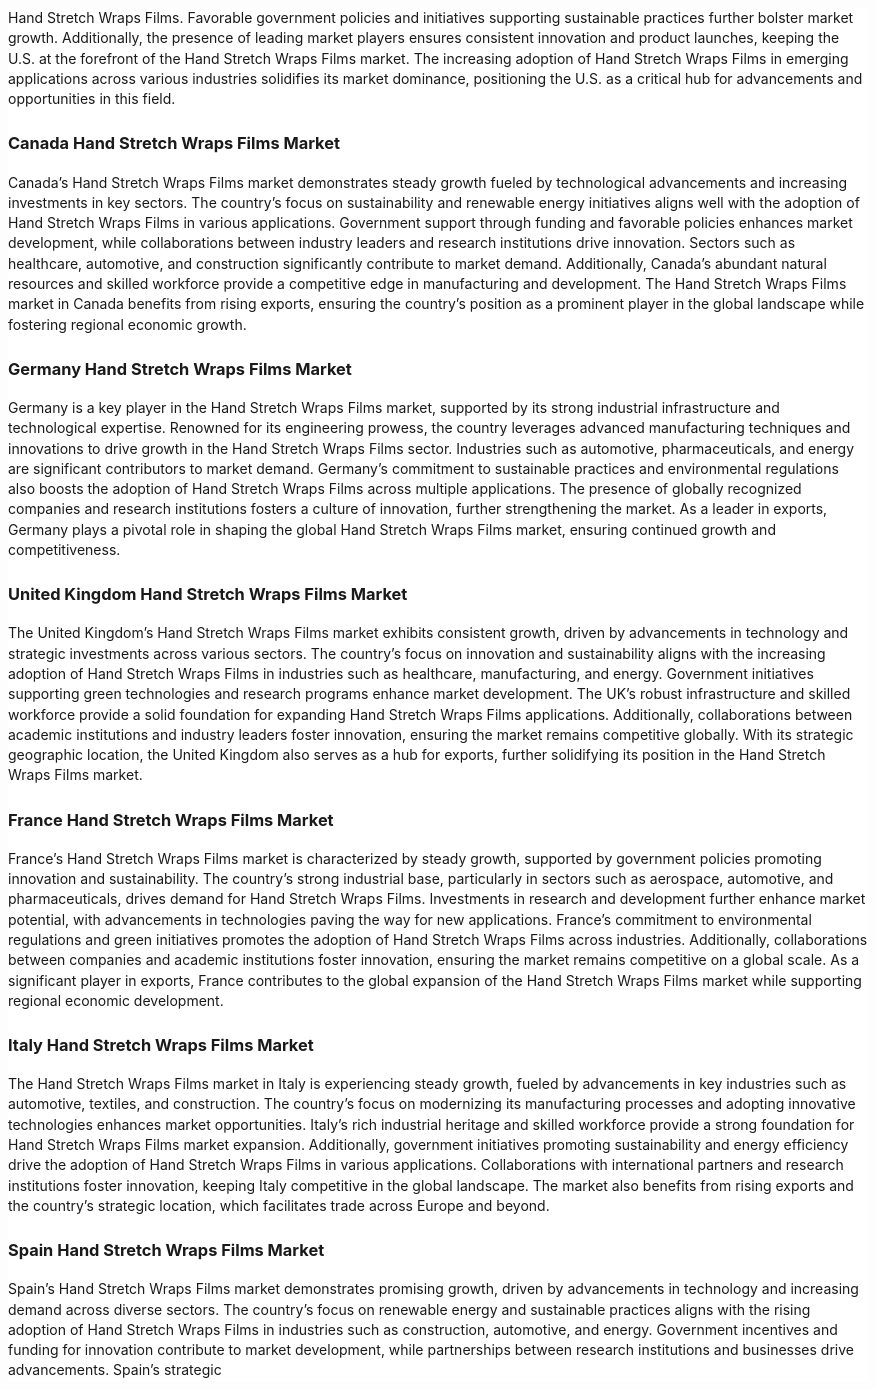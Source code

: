 Hand Stretch Wraps Films. Favorable government policies and initiatives supporting sustainable practices further bolster market growth. Additionally, the presence of leading market players ensures consistent innovation and product launches, keeping the U.S. at the forefront of the Hand Stretch Wraps Films market. The increasing adoption of Hand Stretch Wraps Films in emerging applications across various industries solidifies its market dominance, positioning the U.S. as a critical hub for advancements and opportunities in this field.</p><h3>Canada Hand Stretch Wraps Films Market</h3><p>Canada&rsquo;s Hand Stretch Wraps Films market demonstrates steady growth fueled by technological advancements and increasing investments in key sectors. The country&rsquo;s focus on sustainability and renewable energy initiatives aligns well with the adoption of Hand Stretch Wraps Films in various applications. Government support through funding and favorable policies enhances market development, while collaborations between industry leaders and research institutions drive innovation. Sectors such as healthcare, automotive, and construction significantly contribute to market demand. Additionally, Canada&rsquo;s abundant natural resources and skilled workforce provide a competitive edge in manufacturing and development. The Hand Stretch Wraps Films market in Canada benefits from rising exports, ensuring the country&rsquo;s position as a prominent player in the global landscape while fostering regional economic growth.</p><h3>Germany Hand Stretch Wraps Films Market</h3><p>Germany is a key player in the Hand Stretch Wraps Films market, supported by its strong industrial infrastructure and technological expertise. Renowned for its engineering prowess, the country leverages advanced manufacturing techniques and innovations to drive growth in the Hand Stretch Wraps Films sector. Industries such as automotive, pharmaceuticals, and energy are significant contributors to market demand. Germany&rsquo;s commitment to sustainable practices and environmental regulations also boosts the adoption of Hand Stretch Wraps Films across multiple applications. The presence of globally recognized companies and research institutions fosters a culture of innovation, further strengthening the market. As a leader in exports, Germany plays a pivotal role in shaping the global Hand Stretch Wraps Films market, ensuring continued growth and competitiveness.</p><h3>United Kingdom Hand Stretch Wraps Films Market</h3><p>The United Kingdom&rsquo;s Hand Stretch Wraps Films market exhibits consistent growth, driven by advancements in technology and strategic investments across various sectors. The country&rsquo;s focus on innovation and sustainability aligns with the increasing adoption of Hand Stretch Wraps Films in industries such as healthcare, manufacturing, and energy. Government initiatives supporting green technologies and research programs enhance market development. The UK&rsquo;s robust infrastructure and skilled workforce provide a solid foundation for expanding Hand Stretch Wraps Films applications. Additionally, collaborations between academic institutions and industry leaders foster innovation, ensuring the market remains competitive globally. With its strategic geographic location, the United Kingdom also serves as a hub for exports, further solidifying its position in the Hand Stretch Wraps Films market.</p><h3>France Hand Stretch Wraps Films Market</h3><p>France&rsquo;s Hand Stretch Wraps Films market is characterized by steady growth, supported by government policies promoting innovation and sustainability. The country&rsquo;s strong industrial base, particularly in sectors such as aerospace, automotive, and pharmaceuticals, drives demand for Hand Stretch Wraps Films. Investments in research and development further enhance market potential, with advancements in technologies paving the way for new applications. France&rsquo;s commitment to environmental regulations and green initiatives promotes the adoption of Hand Stretch Wraps Films across industries. Additionally, collaborations between companies and academic institutions foster innovation, ensuring the market remains competitive on a global scale. As a significant player in exports, France contributes to the global expansion of the Hand Stretch Wraps Films market while supporting regional economic development.</p><h3>Italy Hand Stretch Wraps Films Market</h3><p>The Hand Stretch Wraps Films market in Italy is experiencing steady growth, fueled by advancements in key industries such as automotive, textiles, and construction. The country&rsquo;s focus on modernizing its manufacturing processes and adopting innovative technologies enhances market opportunities. Italy&rsquo;s rich industrial heritage and skilled workforce provide a strong foundation for Hand Stretch Wraps Films market expansion. Additionally, government initiatives promoting sustainability and energy efficiency drive the adoption of Hand Stretch Wraps Films in various applications. Collaborations with international partners and research institutions foster innovation, keeping Italy competitive in the global landscape. The market also benefits from rising exports and the country&rsquo;s strategic location, which facilitates trade across Europe and beyond.</p><h3>Spain Hand Stretch Wraps Films Market</h3><p>Spain&rsquo;s Hand Stretch Wraps Films market demonstrates promising growth, driven by advancements in technology and increasing demand across diverse sectors. The country&rsquo;s focus on renewable energy and sustainable practices aligns with the rising adoption of Hand Stretch Wraps Films in industries such as construction, automotive, and energy. Government incentives and funding for innovation contribute to market development, while partnerships between research institutions and businesses drive advancements. Spain&rsquo;s strategic